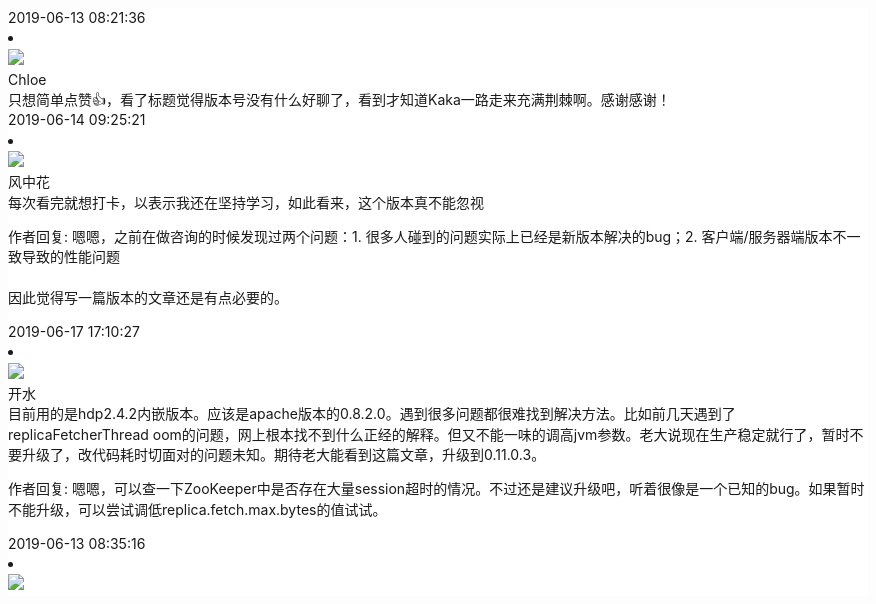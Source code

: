   </div>
  <div class="_3klNVc4Z_0">
    <div class="_3Hkula0k_0">2019-06-13 08:21:36</div>
  </div>
</div>
</div>
</li>
<li>
<div class="_2sjJGcOH_0"><img src="https://static001.geekbang.org/account/avatar/00/0f/55/99/4bdadfd3.jpg"
  class="_3FLYR4bF_0">
<div class="_36ChpWj4_0">
  <div class="_2zFoi7sd_0"><span>Chloe</span>
  </div>
  <div class="_2_QraFYR_0">只想简单点赞👍，看了标题觉得版本号没有什么好聊了，看到才知道Kaka一路走来充满荆棘啊。感谢感谢！</div>
  <div class="_10o3OAxT_0">
    
  </div>
  <div class="_3klNVc4Z_0">
    <div class="_3Hkula0k_0">2019-06-14 09:25:21</div>
  </div>
</div>
</div>
</li>
<li>
<div class="_2sjJGcOH_0"><img src="https://static001.geekbang.org/account/avatar/00/10/8f/35/f1839bb2.jpg"
  class="_3FLYR4bF_0">
<div class="_36ChpWj4_0">
  <div class="_2zFoi7sd_0"><span>风中花</span>
  </div>
  <div class="_2_QraFYR_0">每次看完就想打卡，以表示我还在坚持学习，如此看来，这个版本真不能忽视</div>
  <div class="_10o3OAxT_0">
    <p class="_3KxQPN3V_0">作者回复: 嗯嗯，之前在做咨询的时候发现过两个问题：1. 很多人碰到的问题实际上已经是新版本解决的bug；2. 客户端&#47;服务器端版本不一致导致的性能问题<br><br>因此觉得写一篇版本的文章还是有点必要的。</p>
  </div>
  <div class="_3klNVc4Z_0">
    <div class="_3Hkula0k_0">2019-06-17 17:10:27</div>
  </div>
</div>
</div>
</li>
<li>
<div class="_2sjJGcOH_0"><img src="https://static001.geekbang.org/account/avatar/00/17/52/eb/eec719f3.jpg"
  class="_3FLYR4bF_0">
<div class="_36ChpWj4_0">
  <div class="_2zFoi7sd_0"><span>开水</span>
  </div>
  <div class="_2_QraFYR_0">目前用的是hdp2.4.2内嵌版本。应该是apache版本的0.8.2.0。遇到很多问题都很难找到解决方法。比如前几天遇到了replicaFetcherThread oom的问题，网上根本找不到什么正经的解释。但又不能一味的调高jvm参数。老大说现在生产稳定就行了，暂时不要升级了，改代码耗时切面对的问题未知。期待老大能看到这篇文章，升级到0.11.0.3。</div>
  <div class="_10o3OAxT_0">
    <p class="_3KxQPN3V_0">作者回复: 嗯嗯，可以查一下ZooKeeper中是否存在大量session超时的情况。不过还是建议升级吧，听着很像是一个已知的bug。如果暂时不能升级，可以尝试调低replica.fetch.max.bytes的值试试。</p>
  </div>
  <div class="_3klNVc4Z_0">
    <div class="_3Hkula0k_0">2019-06-13 08:35:16</div>
  </div>
</div>
</div>
</li>
<li>
<div class="_2sjJGcOH_0"><img src="https://static001.geekbang.org/account/avatar/00/0f/ab/82/b6af9f94.jpg"
  class="_3FLYR4bF_0">